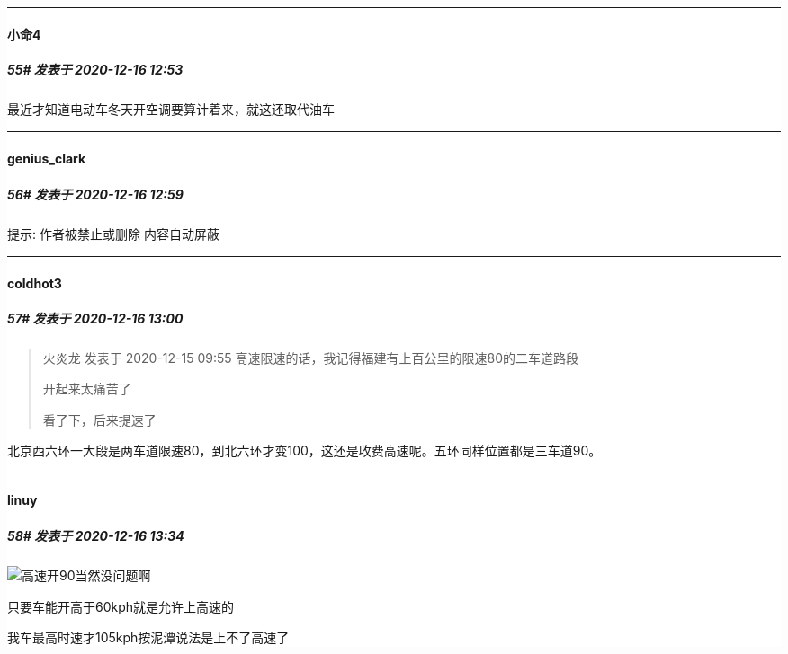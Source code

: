 





*****

####  小命4  
##### 55#       发表于 2020-12-16 12:53




最近才知道电动车冬天开空调要算计着来，就这还取代油车







*****

####  genius_clark  
##### 56#       发表于 2020-12-16 12:59

提示: 作者被禁止或删除 内容自动屏蔽



*****

####  coldhot3  
##### 57#       发表于 2020-12-16 13:00



<blockquote>火炎龙 发表于 2020-12-15 09:55
高速限速的话，我记得福建有上百公里的限速80的二车道路段

开起来太痛苦了

看了下，后来提速了
</blockquote>
北京西六环一大段是两车道限速80，到北六环才变100，这还是收费高速呢。五环同样位置都是三车道90。







*****

####  linuy  
##### 58#       发表于 2020-12-16 13:34



<img src="https://static.saraba1st.com/image/smiley/face2017/001.png" referrerpolicy="no-referrer">高速开90当然没问题啊

只要车能开高于60kph就是允许上高速的


我车最高时速才105kph按泥潭说法是上不了高速了
